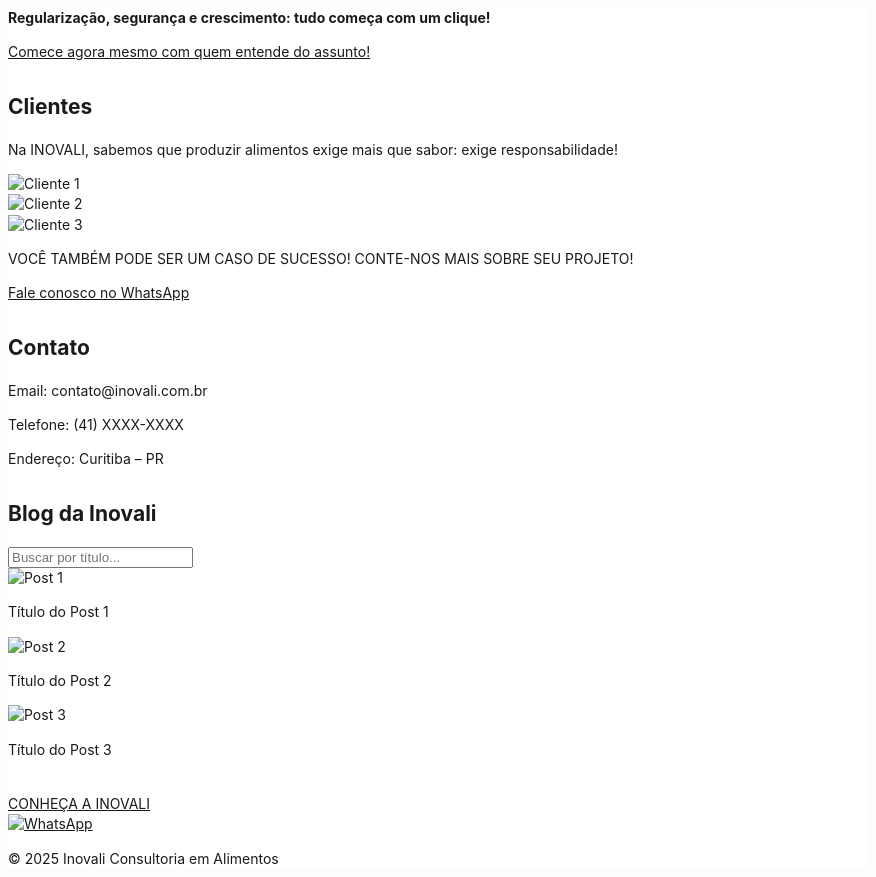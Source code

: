   <p><strong>Regularização, segurança e crescimento: tudo começa com um clique!</strong></p>
  <a class="button" href="https://wa.me/seunumerodowhats" target="_blank">Comece agora mesmo com quem entende do assunto!</a>
</section>

<section id="clientes">
  <h2>Clientes</h2>
  <p>Na INOVALI, sabemos que produzir alimentos exige mais que sabor: exige responsabilidade!</p>
  <div class="carousel">
    <div><img src="cliente1.jpg" alt="Cliente 1" width="150"></div>
    <div><img src="cliente2.jpg" alt="Cliente 2" width="150"></div>
    <div><img src="cliente3.jpg" alt="Cliente 3" width="150"></div>
  </div>
  <p>VOCÊ TAMBÉM PODE SER UM CASO DE SUCESSO! CONTE-NOS MAIS SOBRE SEU PROJETO!</p>
  <a class="button" href="https://wa.me/seunumerodowhats" target="_blank">Fale conosco no WhatsApp</a>
</section>

<section id="contato">
  <h2>Contato</h2>
  <p>Email: contato@inovali.com.br</p>
  <p>Telefone: (41) XXXX-XXXX</p>
  <p>Endereço: Curitiba – PR</p>
</section>

<section id="blog">
  <h2>Blog da Inovali</h2>
  <input type="text" placeholder="Buscar por título..." />
  <div class="carousel">
    <div><img src="post1.jpg" alt="Post 1" width="150"><p>Título do Post 1</p></div>
    <div><img src="post2.jpg" alt="Post 2" width="150"><p>Título do Post 2</p></div>
    <div><img src="post3.jpg" alt="Post 3" width="150"><p>Título do Post 3</p></div>
  </div>
  <br>
  <a class="button" href="#sobre">CONHEÇA A INOVALI</a>
</section>

<a href="https://wa.me/seunumerodowhats" class="whatsapp-fixo" target="_blank">
  <img src="whatsapp-icon.png" alt="WhatsApp" width="60" />
</a>

<footer>
  <p>© 2025 Inovali Consultoria em Alimentos</p>
</footer>

</body>
</html>
